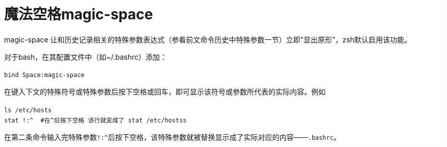 # 魔法空格magic-space

magic-space 让和历史记录相关的特殊参数表达式（参看前文命令历史中特殊参数一节）立即“显出原形”，zsh默认启用该功能。

对于bash，在其配置文件中（如~/.bashrc）添加：

```shell
bind Space:magic-space
```

在键入下文的特殊符号或特殊参数后按下空格或回车，即可显示该符号或参数所代表的实际内容。例如

```shell
ls /etc/hosts
stat !:^  #在^后按下空格 该行就变成了 stat /etc/hostss
```

在第二条命令输入完特殊参数`!:^`后按下空格，该特殊参数就被替换显示成了实际对应的内容——`.bashrc`。

